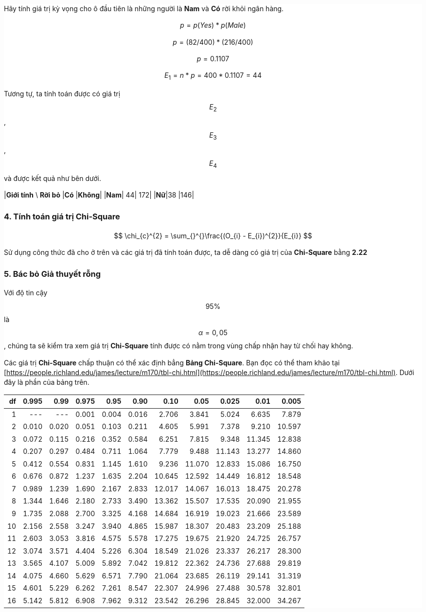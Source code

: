 Hãy tính giá trị kỳ vọng cho ô đầu tiên là những người là **Nam** và **Có** rời khỏi ngân hàng.

$$ p = p(Yes) * p(Male) $$

$$ p = (82/400) * (216/400) $$

$$ p = 0.1107 $$

$$ E_{1} = n * p = 400 * 0.1107 = 44$$

Tương tự, ta tính toán được có giá trị $$E_{2}$$,  $$E_{3}$$, $$E_{4}$$ và được kết quả như bên dưới.

|**Giới tính** \ **Rời bỏ** |**Có**	|**Không**| 
|**Nam**| 44| 172| 
|**Nữ**|38	|146| 

### 4. Tính toán giá trị Chi-Square

$$ \chi_{c}^{2} = \sum_{}^{}\frac{(O_{i} - E_{i})^{2}}{E_{i}} $$

Sử dụng công thức đã cho ở trên và các giá trị đã tính toán được, ta dễ dàng có giá trị của **Chi-Square** bằng **2.22**

### 5. Bác bỏ Giả thuyết rỗng
Với độ tin cậy $$95\%$$ là $$\alpha = 0,05$$, chúng ta sẽ kiểm tra xem giá trị **Chi-Square** tính được có nằm trong vùng chấp nhận hay từ chối hay không.

Các giá trị **Chi-Square** chấp thuận có thể xác định bẳng **Bảng Chi-Square**. Bạn đọc có thể tham khảo tại [https://people.richland.edu/james/lecture/m170/tbl-chi.html](https://people.richland.edu/james/lecture/m170/tbl-chi.html). Dưới đây là phần của bảng trên.

| df | 0.995 |  0.99 | 0.975 |  0.95 |  0.90 |   0.10 |   0.05 |  0.025 |   0.01 |  0.005 |
|---:|------:|------:|------:|------:|------:|-------:|-------:|-------:|-------:|-------:|
|  1 |   --- |   --- | 0.001 | 0.004 | 0.016 |  2.706 |  3.841 |  5.024 |  6.635 |  7.879 |
|  2 | 0.010 | 0.020 | 0.051 | 0.103 | 0.211 |  4.605 |  5.991 |  7.378 |  9.210 | 10.597 |
|  3 | 0.072 | 0.115 | 0.216 | 0.352 | 0.584 |  6.251 |  7.815 |  9.348 | 11.345 | 12.838 |
|  4 | 0.207 | 0.297 | 0.484 | 0.711 | 1.064 |  7.779 |  9.488 | 11.143 | 13.277 | 14.860 |
|  5 | 0.412 | 0.554 | 0.831 | 1.145 | 1.610 |  9.236 | 11.070 | 12.833 | 15.086 | 16.750 |
|  6 | 0.676 | 0.872 | 1.237 | 1.635 | 2.204 | 10.645 | 12.592 | 14.449 | 16.812 | 18.548 |
|  7 | 0.989 | 1.239 | 1.690 | 2.167 | 2.833 | 12.017 | 14.067 | 16.013 | 18.475 | 20.278 |
|  8 | 1.344 | 1.646 | 2.180 | 2.733 | 3.490 | 13.362 | 15.507 | 17.535 | 20.090 | 21.955 |
|  9 | 1.735 | 2.088 | 2.700 | 3.325 | 4.168 | 14.684 | 16.919 | 19.023 | 21.666 | 23.589 |
| 10 | 2.156 | 2.558 | 3.247 | 3.940 | 4.865 | 15.987 | 18.307 | 20.483 | 23.209 | 25.188 |
| 11 | 2.603 | 3.053 | 3.816 | 4.575 | 5.578 | 17.275 | 19.675 | 21.920 | 24.725 | 26.757 |
| 12 | 3.074 | 3.571 | 4.404 | 5.226 | 6.304 | 18.549 | 21.026 | 23.337 | 26.217 | 28.300 |
| 13 | 3.565 | 4.107 | 5.009 | 5.892 | 7.042 | 19.812 | 22.362 | 24.736 | 27.688 | 29.819 |
| 14 | 4.075 | 4.660 | 5.629 | 6.571 | 7.790 | 21.064 | 23.685 | 26.119 | 29.141 | 31.319 |
| 15 | 4.601 | 5.229 | 6.262 | 7.261 | 8.547 | 22.307 | 24.996 | 27.488 | 30.578 | 32.801 |
| 16 | 5.142 | 5.812 | 6.908 | 7.962 | 9.312 | 23.542 | 26.296 | 28.845 | 32.000 | 34.267 |
